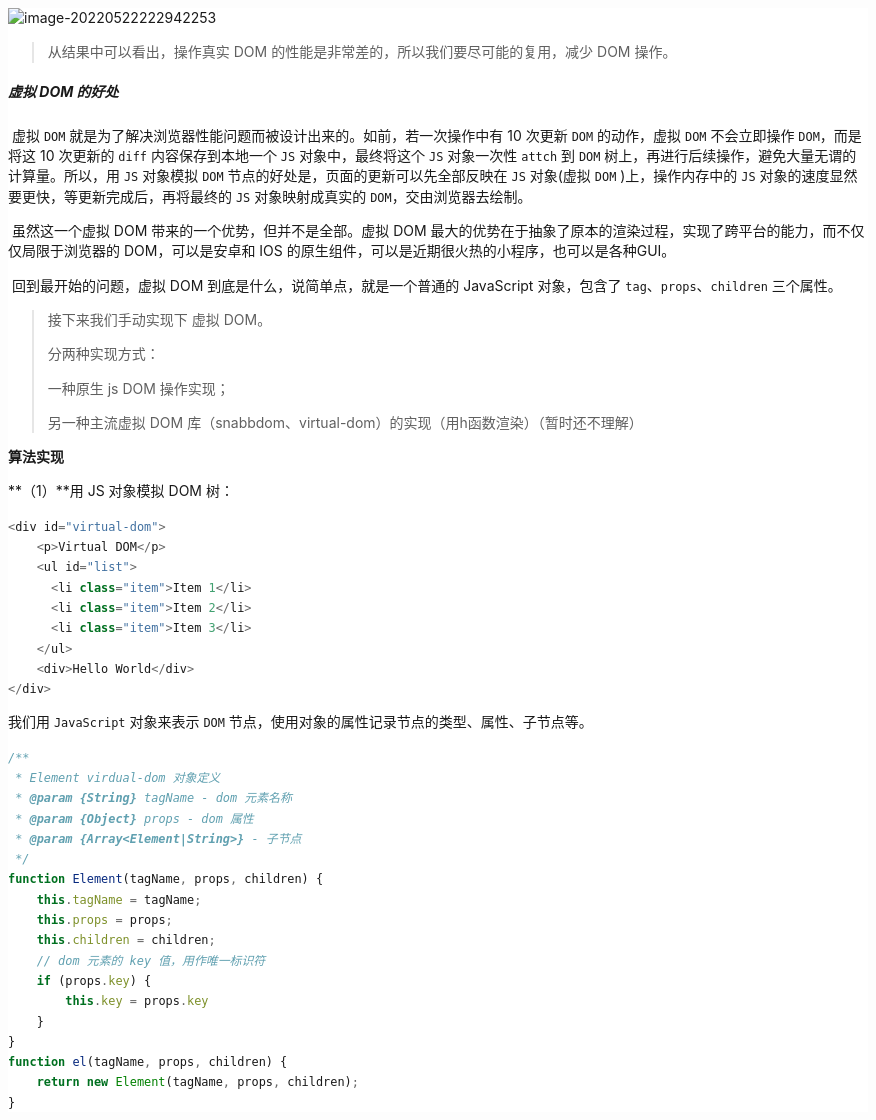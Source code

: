 ![image-20220522222942253](../images/image-20220522222942253.png)

>从结果中可以看出，操作真实 DOM 的性能是非常差的，所以我们要尽可能的复用，减少 DOM 操作。





##### **虚拟 DOM 的好处**

​	虚拟 `DOM` 就是为了解决浏览器性能问题而被设计出来的。如前，若一次操作中有 10 次更新 `DOM` 的动作，虚拟 `DOM` 不会立即操作 `DOM`，而是将这 10 次更新的 `diff` 内容保存到本地一个 `JS` 对象中，最终将这个 `JS` 对象一次性 `attch` 到 `DOM` 树上，再进行后续操作，避免大量无谓的计算量。所以，用 `JS` 对象模拟 `DOM` 节点的好处是，页面的更新可以先全部反映在 `JS` 对象(虚拟 `DOM` )上，操作内存中的 `JS` 对象的速度显然要更快，等更新完成后，再将最终的 `JS` 对象映射成真实的 `DOM`，交由浏览器去绘制。

​	虽然这一个虚拟 DOM 带来的一个优势，但并不是全部。虚拟 DOM 最大的优势在于抽象了原本的渲染过程，实现了跨平台的能力，而不仅仅局限于浏览器的 DOM，可以是安卓和 IOS 的原生组件，可以是近期很火热的小程序，也可以是各种GUI。

​	回到最开始的问题，虚拟 DOM 到底是什么，说简单点，就是一个普通的 JavaScript 对象，包含了 `tag`、`props`、`children` 三个属性。

> 接下来我们手动实现下 虚拟 DOM。
>
> 分两种实现方式：
>
> 一种原生 js DOM 操作实现；
>
> 另一种主流虚拟 DOM 库（snabbdom、virtual-dom）的实现（用h函数渲染）（暂时还不理解）



**算法实现**

**（1）**用 JS 对象模拟 DOM 树：

```js
<div id="virtual-dom">
    <p>Virtual DOM</p>
    <ul id="list">
      <li class="item">Item 1</li>
      <li class="item">Item 2</li>
      <li class="item">Item 3</li>
    </ul>
    <div>Hello World</div>
</div> 
```

我们用 `JavaScript` 对象来表示 `DOM` 节点，使用对象的属性记录节点的类型、属性、子节点等。

```js
/**
 * Element virdual-dom 对象定义
 * @param {String} tagName - dom 元素名称
 * @param {Object} props - dom 属性
 * @param {Array<Element|String>} - 子节点
 */
function Element(tagName, props, children) {
    this.tagName = tagName;
    this.props = props;
    this.children = children;
    // dom 元素的 key 值，用作唯一标识符
    if (props.key) {
        this.key = props.key
    }
}
function el(tagName, props, children) {
    return new Element(tagName, props, children);
}
```
